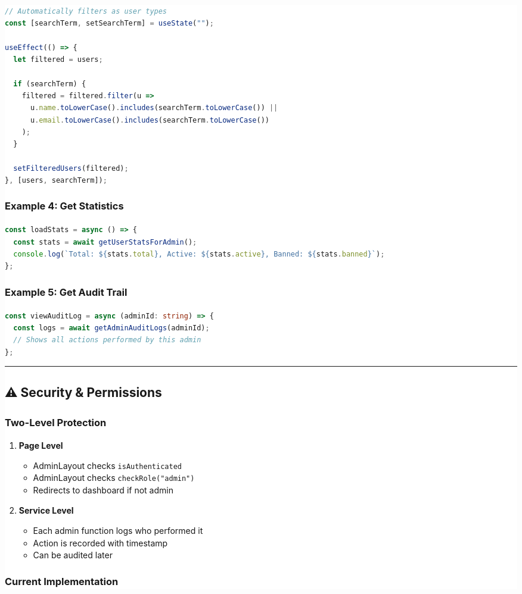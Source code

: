 ```typescript
// Automatically filters as user types
const [searchTerm, setSearchTerm] = useState("");

useEffect(() => {
  let filtered = users;
  
  if (searchTerm) {
    filtered = filtered.filter(u => 
      u.name.toLowerCase().includes(searchTerm.toLowerCase()) ||
      u.email.toLowerCase().includes(searchTerm.toLowerCase())
    );
  }
  
  setFilteredUsers(filtered);
}, [users, searchTerm]);
```

### Example 4: Get Statistics

```typescript
const loadStats = async () => {
  const stats = await getUserStatsForAdmin();
  console.log(`Total: ${stats.total}, Active: ${stats.active}, Banned: ${stats.banned}`);
};
```

### Example 5: Get Audit Trail

```typescript
const viewAuditLog = async (adminId: string) => {
  const logs = await getAdminAuditLogs(adminId);
  // Shows all actions performed by this admin
};
```

---

## ⚠️ Security & Permissions

### Two-Level Protection

1. **Page Level**
   - AdminLayout checks `isAuthenticated`
   - AdminLayout checks `checkRole("admin")`
   - Redirects to dashboard if not admin

2. **Service Level**
   - Each admin function logs who performed it
   - Action is recorded with timestamp
   - Can be audited later

### Current Implementation
